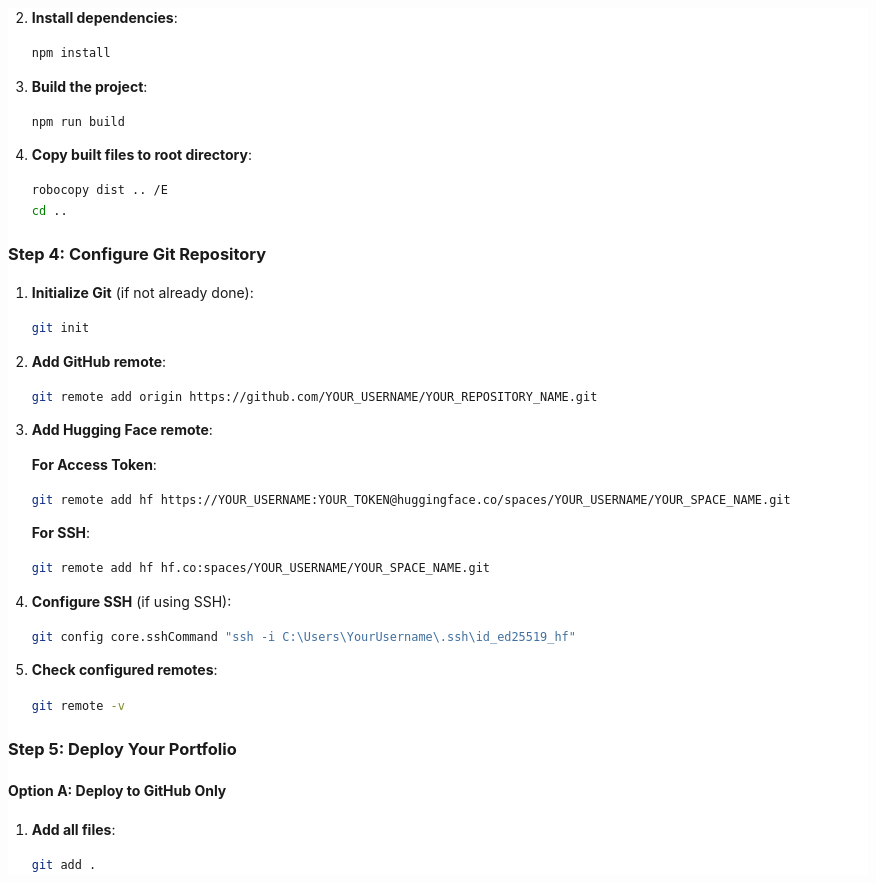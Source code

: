 2. **Install dependencies**:
   ```bash
   npm install
   ```

3. **Build the project**:
   ```bash
   npm run build
   ```

4. **Copy built files to root directory**:
   ```bash
   robocopy dist .. /E
   cd ..
   ```

### Step 4: Configure Git Repository

1. **Initialize Git** (if not already done):
   ```bash
   git init
   ```

2. **Add GitHub remote**:
   ```bash
   git remote add origin https://github.com/YOUR_USERNAME/YOUR_REPOSITORY_NAME.git
   ```

3. **Add Hugging Face remote**:
   
   **For Access Token**:
   ```bash
   git remote add hf https://YOUR_USERNAME:YOUR_TOKEN@huggingface.co/spaces/YOUR_USERNAME/YOUR_SPACE_NAME.git
   ```
   
   **For SSH**:
   ```bash
   git remote add hf hf.co:spaces/YOUR_USERNAME/YOUR_SPACE_NAME.git
   ```

4. **Configure SSH** (if using SSH):
   ```bash
   git config core.sshCommand "ssh -i C:\Users\YourUsername\.ssh\id_ed25519_hf"
   ```

5. **Check configured remotes**:
   ```bash
   git remote -v
   ```

### Step 5: Deploy Your Portfolio

#### Option A: Deploy to GitHub Only

1. **Add all files**:
   ```bash
   git add .
   ```
